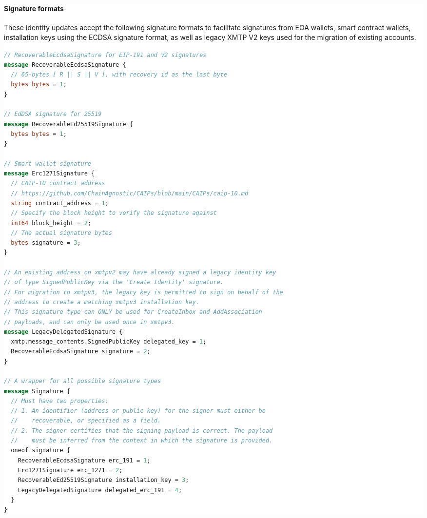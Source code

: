 #### Signature formats

These identity updates accept the following signature formats to facilitate signatures from EOA wallets, smart contract wallets, installation keys using the ECDSA signature format, as well as legacy XMTP V2 keys used for the migration of existing accounts.

```protobuf
// RecoverableEcdsaSignature for EIP-191 and V2 signatures
message RecoverableEcdsaSignature {
  // 65-bytes [ R || S || V ], with recovery id as the last byte
  bytes bytes = 1;
}

// EdDSA signature for 25519
message RecoverableEd25519Signature {
  bytes bytes = 1;
}

// Smart wallet signature
message Erc1271Signature {
  // CAIP-10 contract address
  // https://github.com/ChainAgnostic/CAIPs/blob/main/CAIPs/caip-10.md
  string contract_address = 1;
  // Specify the block height to verify the signature against
  int64 block_height = 2;
  // The actual signature bytes
  bytes signature = 3;
}

// An existing address on xmtpv2 may have already signed a legacy identity key
// of type SignedPublicKey via the 'Create Identity' signature.
// For migration to xmtpv3, the legacy key is permitted to sign on behalf of the 
// address to create a matching xmtpv3 installation key.
// This signature type can ONLY be used for CreateInbox and AddAssociation
// payloads, and can only be used once in xmtpv3.
message LegacyDelegatedSignature {
  xmtp.message_contents.SignedPublicKey delegated_key = 1;
  RecoverableEcdsaSignature signature = 2;
}

// A wrapper for all possible signature types
message Signature {
  // Must have two properties:
  // 1. An identifier (address or public key) for the signer must either be
  //    recoverable, or specified as a field.
  // 2. The signer certifies that the signing payload is correct. The payload
  //    must be inferred from the context in which the signature is provided.
  oneof signature {
    RecoverableEcdsaSignature erc_191 = 1;
    Erc1271Signature erc_1271 = 2;
    RecoverableEd25519Signature installation_key = 3;
    LegacyDelegatedSignature delegated_erc_191 = 4;
  }
}
```
